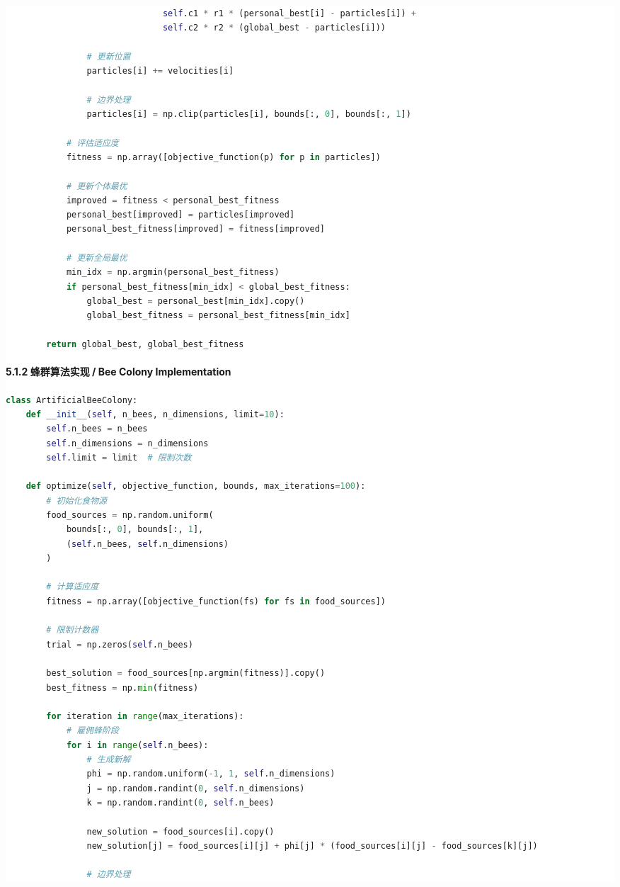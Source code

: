 ```python
                               self.c1 * r1 * (personal_best[i] - particles[i]) +
                               self.c2 * r2 * (global_best - particles[i]))

                # 更新位置
                particles[i] += velocities[i]

                # 边界处理
                particles[i] = np.clip(particles[i], bounds[:, 0], bounds[:, 1])

            # 评估适应度
            fitness = np.array([objective_function(p) for p in particles])

            # 更新个体最优
            improved = fitness < personal_best_fitness
            personal_best[improved] = particles[improved]
            personal_best_fitness[improved] = fitness[improved]

            # 更新全局最优
            min_idx = np.argmin(personal_best_fitness)
            if personal_best_fitness[min_idx] < global_best_fitness:
                global_best = personal_best[min_idx].copy()
                global_best_fitness = personal_best_fitness[min_idx]

        return global_best, global_best_fitness
```

#### 5.1.2 蜂群算法实现 / Bee Colony Implementation

```python
class ArtificialBeeColony:
    def __init__(self, n_bees, n_dimensions, limit=10):
        self.n_bees = n_bees
        self.n_dimensions = n_dimensions
        self.limit = limit  # 限制次数

    def optimize(self, objective_function, bounds, max_iterations=100):
        # 初始化食物源
        food_sources = np.random.uniform(
            bounds[:, 0], bounds[:, 1],
            (self.n_bees, self.n_dimensions)
        )

        # 计算适应度
        fitness = np.array([objective_function(fs) for fs in food_sources])

        # 限制计数器
        trial = np.zeros(self.n_bees)

        best_solution = food_sources[np.argmin(fitness)].copy()
        best_fitness = np.min(fitness)

        for iteration in range(max_iterations):
            # 雇佣蜂阶段
            for i in range(self.n_bees):
                # 生成新解
                phi = np.random.uniform(-1, 1, self.n_dimensions)
                j = np.random.randint(0, self.n_dimensions)
                k = np.random.randint(0, self.n_bees)

                new_solution = food_sources[i].copy()
                new_solution[j] = food_sources[i][j] + phi[j] * (food_sources[i][j] - food_sources[k][j])

                # 边界处理
```